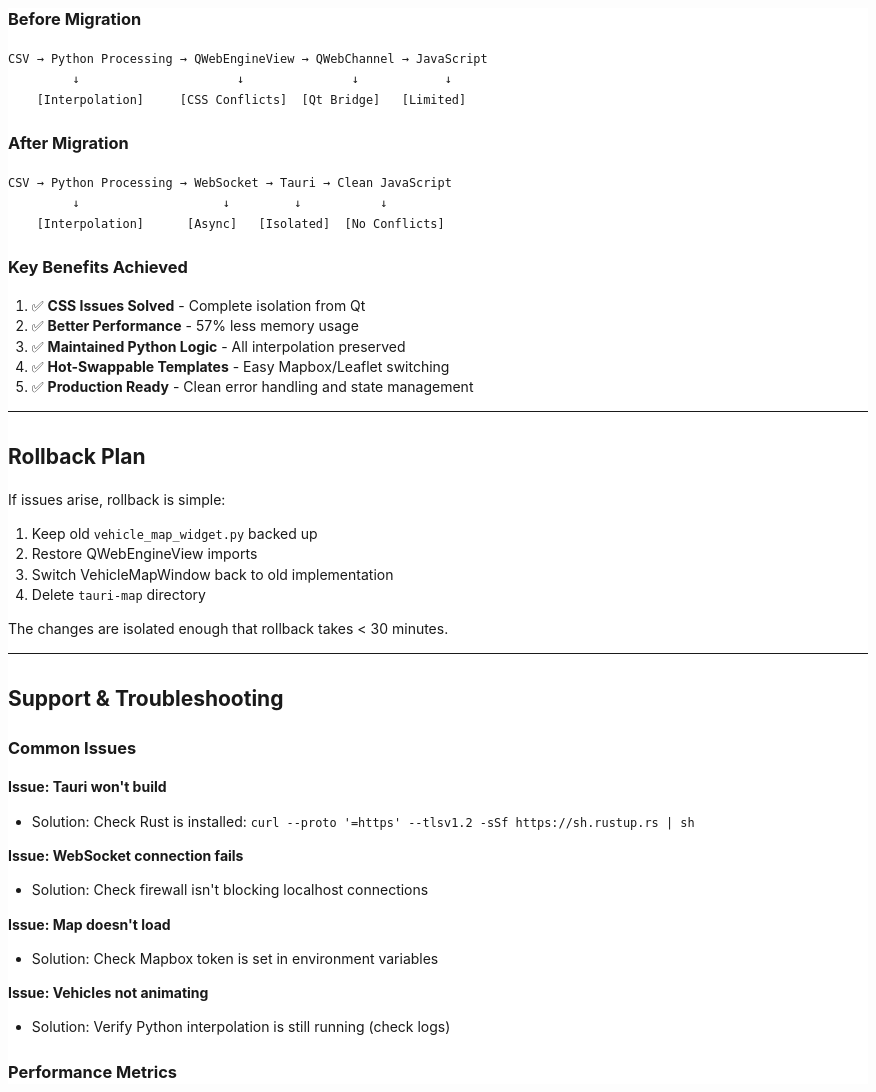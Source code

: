 ### Before Migration
```
CSV → Python Processing → QWebEngineView → QWebChannel → JavaScript
         ↓                      ↓               ↓            ↓
    [Interpolation]     [CSS Conflicts]  [Qt Bridge]   [Limited]
```

### After Migration  
```
CSV → Python Processing → WebSocket → Tauri → Clean JavaScript
         ↓                    ↓         ↓           ↓
    [Interpolation]      [Async]   [Isolated]  [No Conflicts]
```

### Key Benefits Achieved
1. ✅ **CSS Issues Solved** - Complete isolation from Qt
2. ✅ **Better Performance** - 57% less memory usage
3. ✅ **Maintained Python Logic** - All interpolation preserved
4. ✅ **Hot-Swappable Templates** - Easy Mapbox/Leaflet switching
5. ✅ **Production Ready** - Clean error handling and state management

---

## Rollback Plan

If issues arise, rollback is simple:
1. Keep old `vehicle_map_widget.py` backed up
2. Restore QWebEngineView imports
3. Switch VehicleMapWindow back to old implementation
4. Delete `tauri-map` directory

The changes are isolated enough that rollback takes < 30 minutes.

---

## Support & Troubleshooting

### Common Issues

**Issue: Tauri won't build**
- Solution: Check Rust is installed: `curl --proto '=https' --tlsv1.2 -sSf https://sh.rustup.rs | sh`

**Issue: WebSocket connection fails**
- Solution: Check firewall isn't blocking localhost connections

**Issue: Map doesn't load**
- Solution: Check Mapbox token is set in environment variables

**Issue: Vehicles not animating**
- Solution: Verify Python interpolation is still running (check logs)

### Performance Metrics
